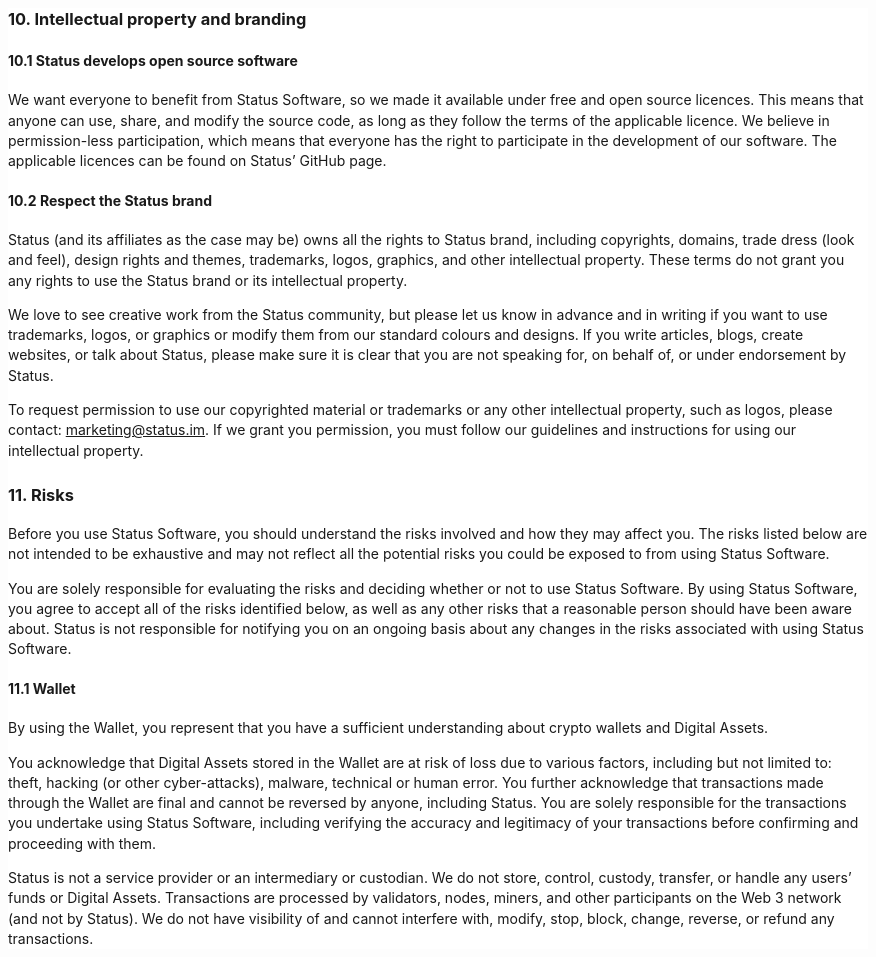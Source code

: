 
### 10. Intellectual property and branding

#### 10.1 Status develops open source software

We want everyone to benefit from Status Software, so we made it available under free and open source licences. This means that anyone can use, share, and modify the source code, as long as they follow the terms of the applicable licence. We believe in permission-less participation, which means that everyone has the right to participate in the development of our software. The applicable licences can be found on Status’ GitHub page.

#### 10.2 Respect the Status brand

Status (and its affiliates as the case may be) owns all the rights to Status brand, including copyrights, domains, trade dress (look and feel), design rights and themes, trademarks, logos, graphics, and other intellectual property. These terms do not grant you any rights to use the Status brand or its intellectual property.
 
We love to see creative work from the Status community, but please let us know in advance and in writing if you want to use trademarks, logos, or graphics or modify them from our standard colours and designs. If you write articles, blogs, create websites, or talk about Status, please make sure it is clear that you are not speaking for, on behalf of, or under endorsement by Status.

To request permission to use our copyrighted material or trademarks or any other intellectual property, such as logos, please contact: marketing@status.im. If we grant you permission, you must follow our guidelines and instructions for using our intellectual property. 


### 11. Risks

Before you use Status Software, you should understand the risks involved and how they may affect you. The risks listed below are not intended to be exhaustive and may not reflect all the potential risks you could be exposed to from using Status Software. 

You are solely responsible for evaluating the risks and deciding whether or not to use Status Software. By using Status Software, you agree to accept all of the risks identified below, as well as any other risks that a reasonable person should have been aware about. Status is not responsible for notifying you on an ongoing basis about any changes in the risks associated with using Status Software.

#### 11.1 Wallet

By using the Wallet, you represent that you have a sufficient understanding about crypto wallets and Digital Assets. 

You acknowledge that Digital Assets stored in the Wallet are at risk of loss due to various factors, including but not limited to: theft, hacking (or other cyber-attacks), malware, technical or human error. You further acknowledge that transactions made through the Wallet are final and cannot be reversed by anyone, including Status. You are solely responsible for the transactions you undertake using Status Software, including verifying the accuracy and legitimacy of your transactions before confirming and proceeding with them. 

Status is not a service provider or an intermediary or custodian. We do not store, control, custody, transfer, or handle any users’ funds or Digital Assets. Transactions are processed by validators, nodes, miners, and other participants on the Web 3 network (and not by Status). We do not have visibility of and cannot interfere with, modify, stop, block, change, reverse, or refund any transactions. 
